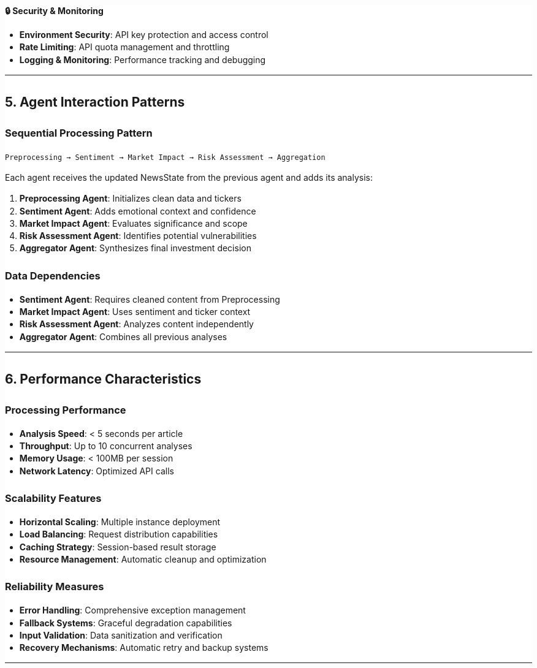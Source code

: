 #### 🔒 **Security & Monitoring**
- **Environment Security**: API key protection and access control
- **Rate Limiting**: API quota management and throttling
- **Logging & Monitoring**: Performance tracking and debugging

---

## 5. Agent Interaction Patterns

### Sequential Processing Pattern
```mermaid
Preprocessing → Sentiment → Market Impact → Risk Assessment → Aggregation
```

Each agent receives the updated NewsState from the previous agent and adds its analysis:

1. **Preprocessing Agent**: Initializes clean data and tickers
2. **Sentiment Agent**: Adds emotional context and confidence
3. **Market Impact Agent**: Evaluates significance and scope
4. **Risk Assessment Agent**: Identifies potential vulnerabilities
5. **Aggregator Agent**: Synthesizes final investment decision

### Data Dependencies
- **Sentiment Agent**: Requires cleaned content from Preprocessing
- **Market Impact Agent**: Uses sentiment and ticker context
- **Risk Assessment Agent**: Analyzes content independently
- **Aggregator Agent**: Combines all previous analyses

---

## 6. Performance Characteristics

### Processing Performance
- **Analysis Speed**: < 5 seconds per article
- **Throughput**: Up to 10 concurrent analyses
- **Memory Usage**: < 100MB per session
- **Network Latency**: Optimized API calls

### Scalability Features
- **Horizontal Scaling**: Multiple instance deployment
- **Load Balancing**: Request distribution capabilities
- **Caching Strategy**: Session-based result storage
- **Resource Management**: Automatic cleanup and optimization

### Reliability Measures
- **Error Handling**: Comprehensive exception management
- **Fallback Systems**: Graceful degradation capabilities
- **Input Validation**: Data sanitization and verification
- **Recovery Mechanisms**: Automatic retry and backup systems

---